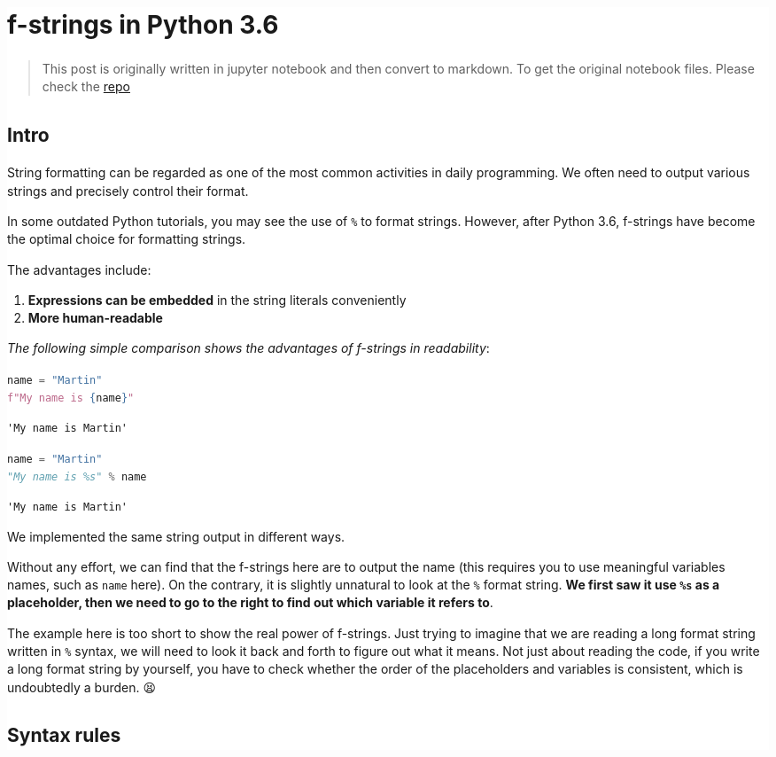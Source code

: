 # f-strings in Python 3.6


> This post is originally written in jupyter notebook and then convert to markdown. To get the original notebook files. Please check the [repo](https://github.com/MartinLwx/oh_my_python)

## Intro

String formatting can be regarded as one of the most common activities in daily programming. We often need to output various strings and precisely control their format.

In some outdated Python tutorials, you may see the use of `%` to format strings. However, after Python 3.6, f-strings have become the optimal choice for formatting strings. 

The advantages include:
1. **Expressions can be embedded** in the string literals conveniently
2. **More human-readable**

*The following simple comparison shows the advantages of f-strings in readability*:


```python
name = "Martin"
f"My name is {name}"
```




    'My name is Martin'




```python
name = "Martin"
"My name is %s" % name
```




    'My name is Martin'



We implemented the same string output in different ways.

Without any effort, we can find that the f-strings here are to output the name (this requires you to use meaningful variables names, such as `name` here). On the contrary, it is slightly unnatural to look at the `%` format string. **We first saw it use `%s` as a placeholder, then we need to go to the right to find out which variable it refers to**. 

The example here is too short to show the real power of f-strings. Just trying to imagine that we are reading a long format string written in `%` syntax, we will need to look it back and forth to figure out what it means. Not just about reading the code, if you write a long format string by yourself, you have to check whether the order of the placeholders and variables is consistent, which is undoubtedly a burden. 😫

## Syntax rules
